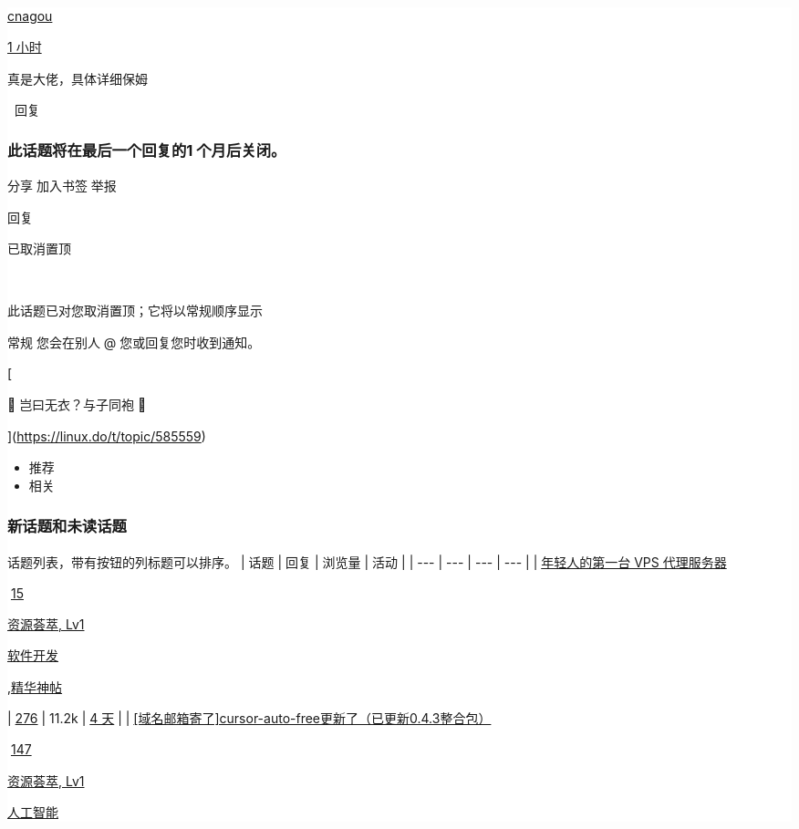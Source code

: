 [cnagou](/u/cnagou)

[1 小时](/t/topic/617526/15?u=niyan2025 "发布日期")

真是大佬，具体详细保姆

  

​ ​ 回复

### 此话题将在最后一个回复的1 个月后关闭。

分享 加入书签 举报

回复

已取消置顶

​

此话题已对您取消置顶；它将以常规顺序显示

常规 您会在别人 @ 您或回复您时收到通知。

  

[

👕 岂曰无衣？与子同袍 👕️

](https://linux.do/t/topic/585559)

*   推荐
*   相关

### 新话题和未读话题

话题列表，带有按钮的列标题可以排序。
| 话题 | 回复 | 浏览量 | 活动 |
| --- | --- | --- | --- |
| [年轻人的第一台 VPS 代理服务器](/t/topic/333976/266)

 [15](/t/topic/333976/266 "您在此话题中有 15 个未读帖子")

[资源荟萃, Lv1](/c/resource/resource-lv1/83)

[软件开发](/tag/软件开发)

,[精华神帖](/tag/精华神帖)





 | [276](/t/topic/333976/1) | 11.2k | [4 天](/t/topic/333976/280) |
| [\[域名邮箱寄了\]cursor-auto-free更新了（已更新0.4.3整合包）](/t/topic/335823/345)

 [147](/t/topic/335823/345 "您在此话题中有 147 个未读帖子")

[资源荟萃, Lv1](/c/resource/resource-lv1/83)

[人工智能](/tag/人工智能)

